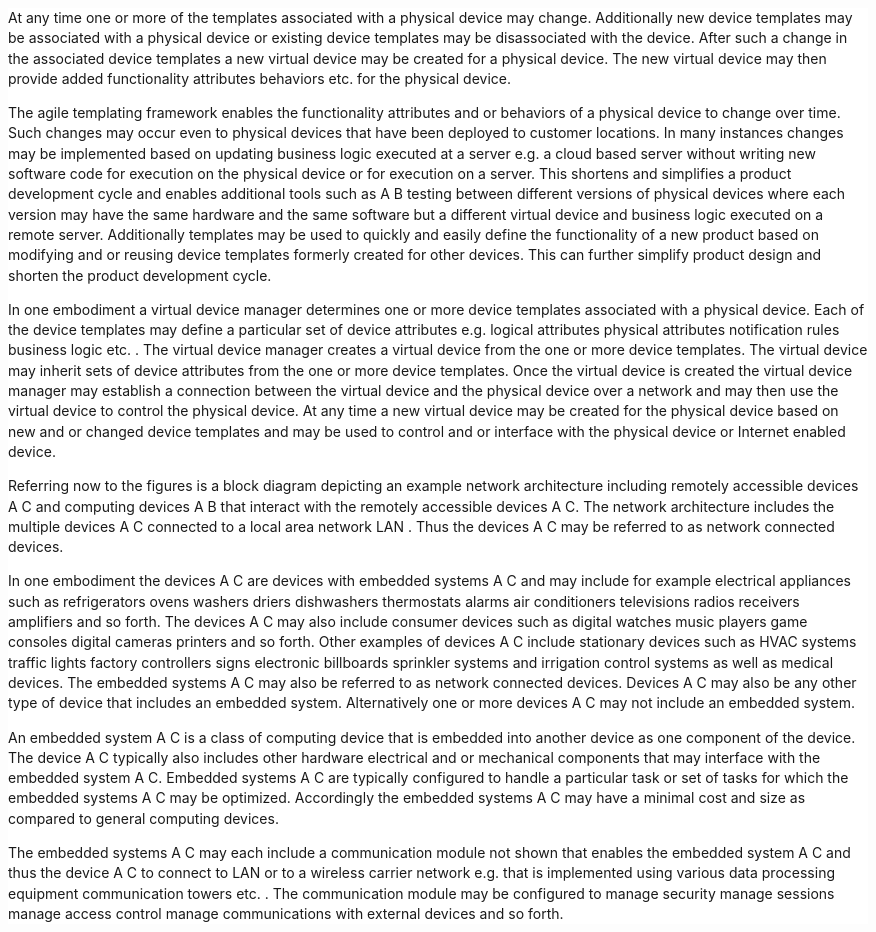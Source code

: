 At any time one or more of the templates associated with a physical device may change. Additionally new device templates may be associated with a physical device or existing device templates may be disassociated with the device. After such a change in the associated device templates a new virtual device may be created for a physical device. The new virtual device may then provide added functionality attributes behaviors etc. for the physical device.

The agile templating framework enables the functionality attributes and or behaviors of a physical device to change over time. Such changes may occur even to physical devices that have been deployed to customer locations. In many instances changes may be implemented based on updating business logic executed at a server e.g. a cloud based server without writing new software code for execution on the physical device or for execution on a server. This shortens and simplifies a product development cycle and enables additional tools such as A B testing between different versions of physical devices where each version may have the same hardware and the same software but a different virtual device and business logic executed on a remote server. Additionally templates may be used to quickly and easily define the functionality of a new product based on modifying and or reusing device templates formerly created for other devices. This can further simplify product design and shorten the product development cycle.

In one embodiment a virtual device manager determines one or more device templates associated with a physical device. Each of the device templates may define a particular set of device attributes e.g. logical attributes physical attributes notification rules business logic etc. . The virtual device manager creates a virtual device from the one or more device templates. The virtual device may inherit sets of device attributes from the one or more device templates. Once the virtual device is created the virtual device manager may establish a connection between the virtual device and the physical device over a network and may then use the virtual device to control the physical device. At any time a new virtual device may be created for the physical device based on new and or changed device templates and may be used to control and or interface with the physical device or Internet enabled device.

Referring now to the figures is a block diagram depicting an example network architecture including remotely accessible devices A C and computing devices A B that interact with the remotely accessible devices A C. The network architecture includes the multiple devices A C connected to a local area network LAN . Thus the devices A C may be referred to as network connected devices.

In one embodiment the devices A C are devices with embedded systems A C and may include for example electrical appliances such as refrigerators ovens washers driers dishwashers thermostats alarms air conditioners televisions radios receivers amplifiers and so forth. The devices A C may also include consumer devices such as digital watches music players game consoles digital cameras printers and so forth. Other examples of devices A C include stationary devices such as HVAC systems traffic lights factory controllers signs electronic billboards sprinkler systems and irrigation control systems as well as medical devices. The embedded systems A C may also be referred to as network connected devices. Devices A C may also be any other type of device that includes an embedded system. Alternatively one or more devices A C may not include an embedded system.

An embedded system A C is a class of computing device that is embedded into another device as one component of the device. The device A C typically also includes other hardware electrical and or mechanical components that may interface with the embedded system A C. Embedded systems A C are typically configured to handle a particular task or set of tasks for which the embedded systems A C may be optimized. Accordingly the embedded systems A C may have a minimal cost and size as compared to general computing devices.

The embedded systems A C may each include a communication module not shown that enables the embedded system A C and thus the device A C to connect to LAN or to a wireless carrier network e.g. that is implemented using various data processing equipment communication towers etc. . The communication module may be configured to manage security manage sessions manage access control manage communications with external devices and so forth.
